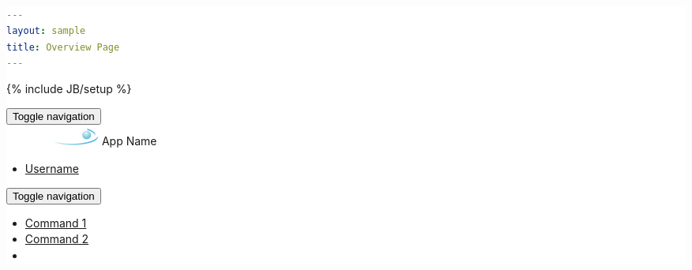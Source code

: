 ```yaml
---
layout: sample
title: Overview Page
---
```

{% include JB/setup %}

<div class="navbar-fixed-top">
  
  <nav id="navigation" class="navbar navbar-static-top navbar-short navbar-inverse" runat="server">
    <div class="container">
      <div class="navbar-header">
        <button type="button" class="navbar-toggle collapsed" data-toggle="collapse" data-target="#navbar" aria-expanded="false" aria-controls="navbar">
          <span class="sr-only">Toggle navigation</span>
          <span class="fa fa-user" style="color: white;"></span>
        </button>
        <a class="navbar-brand">
          <div class="navbar-brand-name">
            <img class="brand-img" src="/assets/themes/atlas/images/atlasnet-white-resized.png" />
            App Name
          </div>
        </a>
      </div>
      <div id="navbar" class="navbar-collapse collapse">
        <ul class="nav navbar-nav navbar-right">
          <li data-toggle="tooltip-bottom" title="User Profile">
            <a href="#">
              Username
            </a>
          </li>
        </ul>
      </div>
    </div>
  </nav>
  
  
  <nav class="navbar navbar-center navbar-static-top navbar-default" runat="server" id="navCommands">
    <div class="container">
      <div class="navbar-header">
        <button type="button" class="navbar-toggle collapsed" data-toggle="collapse" data-target="#commands" aria-expanded="false" aria-controls="commands">
          <span class="sr-only">Toggle navigation</span>
          <span class="icon-bar"></span>
          <span class="icon-bar"></span>
          <span class="icon-bar"></span>
        </button>
      </div>
      <div id="commands" class="navbar-collapse collapse">
        <ul class="nav navbar-nav">
        <li data-toggle="tooltip-bottom" title="Command 1">
          <a href="#">
            <i class="fa fa-check"></i> <span class="hidden-sm hidden-md">Command 1</span>
          </a>
        </li>
        <li data-toggle="tooltip-bottom" title="Command 2">
          <a href="#">
            <i class="fa fa-check-circle"></i> <span class="hidden-sm hidden-md">Command 2</span>
          </a>
        </li>
        <li data-toggle="tooltip-bottom" title="Command 3">
          <a href="#">